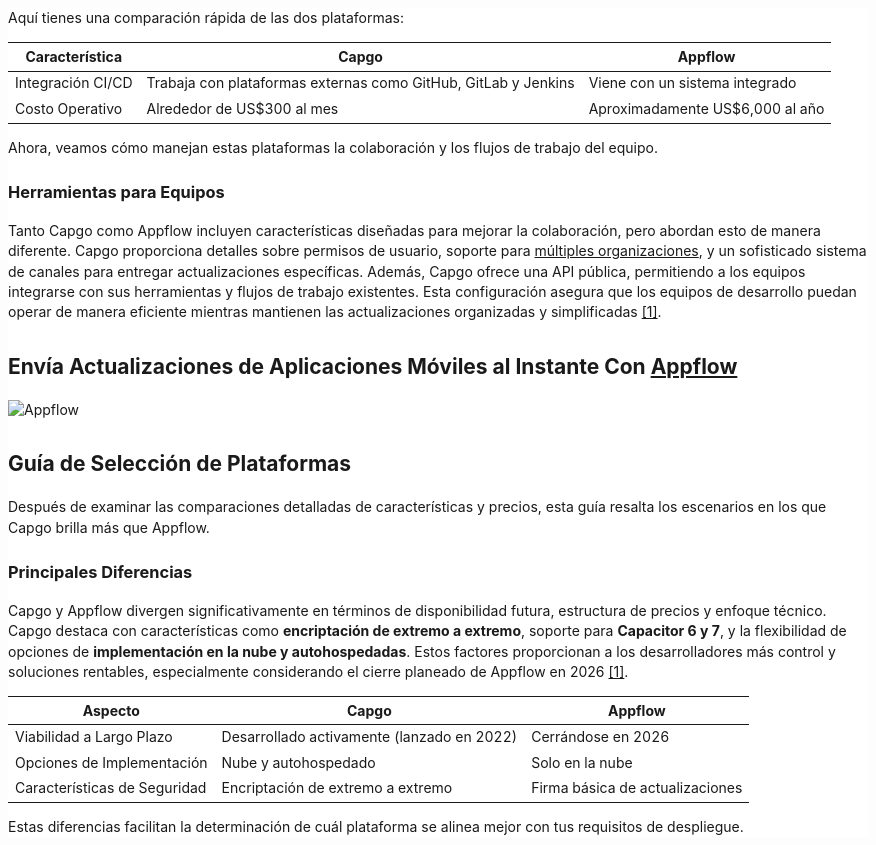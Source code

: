 Aquí tienes una comparación rápida de las dos plataformas:

| Característica | Capgo | Appflow |
| --- | --- | --- |
| Integración CI/CD | Trabaja con plataformas externas como GitHub, GitLab y Jenkins | Viene con un sistema integrado |
| Costo Operativo | Alrededor de US$300 al mes | Aproximadamente US$6,000 al año |

Ahora, veamos cómo manejan estas plataformas la colaboración y los flujos de trabajo del equipo.

### Herramientas para Equipos

Tanto Capgo como Appflow incluyen características diseñadas para mejorar la colaboración, pero abordan esto de manera diferente. Capgo proporciona detalles sobre permisos de usuario, soporte para [múltiples organizaciones](https://capgo.app/docs/webapp/organization-system/), y un sofisticado sistema de canales para entregar actualizaciones específicas. Además, Capgo ofrece una API pública, permitiendo a los equipos integrarse con sus herramientas y flujos de trabajo existentes. Esta configuración asegura que los equipos de desarrollo puedan operar de manera eficiente mientras mantienen las actualizaciones organizadas y simplificadas [\[1\]](https://capgo.app).

## Envía Actualizaciones de Aplicaciones Móviles al Instante Con [Appflow](https://ionic.io/appflow/)

![Appflow](https://assets.seobotai.com/capgo.app/68217b4a5e3fe4823b5fc0bc/d621f8c4ec61e7471b0153517889f4cc.jpg)

<iframe src="https://www.youtube.com/embed/b3zaNyJJFwk" title="YouTube video player" frameborder="0" allow="accelerometer; autoplay; clipboard-write; encrypted-media; gyroscope; picture-in-picture; web-share" referrerpolicy="strict-origin-when-cross-origin" style="width: 100%; height: 500px;" allowfullscreen></iframe>

## Guía de Selección de Plataformas

Después de examinar las comparaciones detalladas de características y precios, esta guía resalta los escenarios en los que Capgo brilla más que Appflow.

### Principales Diferencias

Capgo y Appflow divergen significativamente en términos de disponibilidad futura, estructura de precios y enfoque técnico. Capgo destaca con características como **encriptación de extremo a extremo**, soporte para **Capacitor 6 y 7**, y la flexibilidad de opciones de **implementación en la nube y autohospedadas**. Estos factores proporcionan a los desarrolladores más control y soluciones rentables, especialmente considerando el cierre planeado de Appflow en 2026 [\[1\]](https://capgo.app).

| Aspecto | Capgo | Appflow |
| --- | --- | --- |
| Viabilidad a Largo Plazo | Desarrollado activamente (lanzado en 2022) | Cerrándose en 2026 |
| Opciones de Implementación | Nube y autohospedado | Solo en la nube |
| Características de Seguridad | Encriptación de extremo a extremo | Firma básica de actualizaciones |

Estas diferencias facilitan la determinación de cuál plataforma se alinea mejor con tus requisitos de despliegue.
